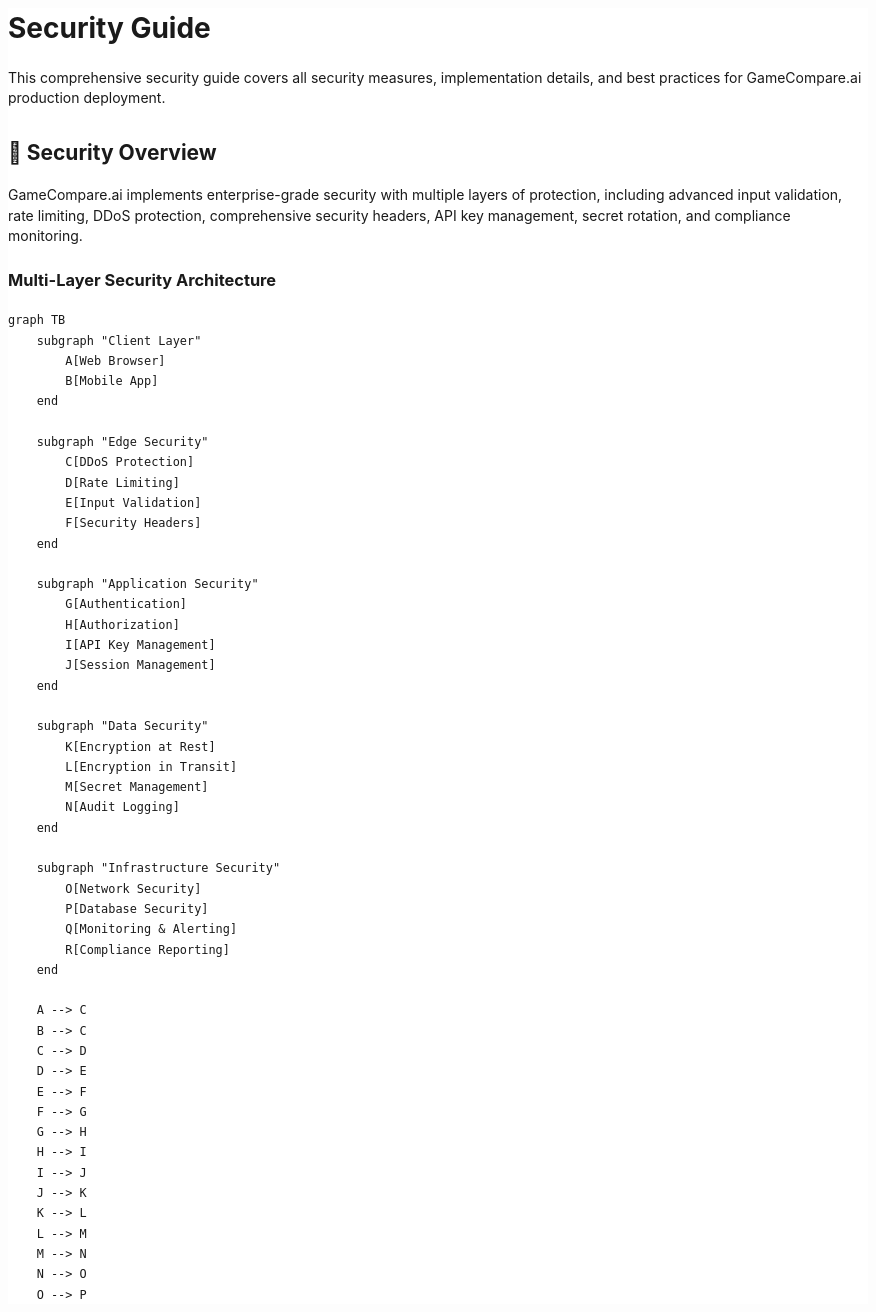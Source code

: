 # Security Guide

This comprehensive security guide covers all security measures, implementation details, and best practices for GameCompare.ai production deployment.

## 🔐 Security Overview

GameCompare.ai implements enterprise-grade security with multiple layers of protection, including advanced input validation, rate limiting, DDoS protection, comprehensive security headers, API key management, secret rotation, and compliance monitoring.

### Multi-Layer Security Architecture

```mermaid
graph TB
    subgraph "Client Layer"
        A[Web Browser]
        B[Mobile App]
    end
    
    subgraph "Edge Security"
        C[DDoS Protection]
        D[Rate Limiting]
        E[Input Validation]
        F[Security Headers]
    end
    
    subgraph "Application Security"
        G[Authentication]
        H[Authorization]
        I[API Key Management]
        J[Session Management]
    end
    
    subgraph "Data Security"
        K[Encryption at Rest]
        L[Encryption in Transit]
        M[Secret Management]
        N[Audit Logging]
    end
    
    subgraph "Infrastructure Security"
        O[Network Security]
        P[Database Security]
        Q[Monitoring & Alerting]
        R[Compliance Reporting]
    end
    
    A --> C
    B --> C
    C --> D
    D --> E
    E --> F
    F --> G
    G --> H
    H --> I
    I --> J
    J --> K
    K --> L
    L --> M
    M --> N
    N --> O
    O --> P
```